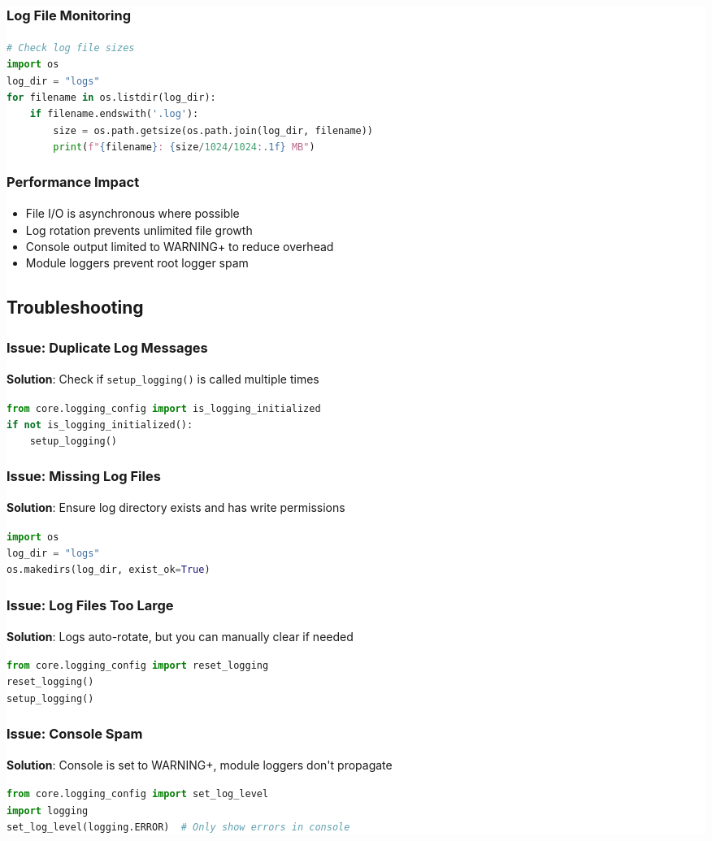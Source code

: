 ### Log File Monitoring
```python
# Check log file sizes
import os
log_dir = "logs"
for filename in os.listdir(log_dir):
    if filename.endswith('.log'):
        size = os.path.getsize(os.path.join(log_dir, filename))
        print(f"{filename}: {size/1024/1024:.1f} MB")
```

### Performance Impact
- File I/O is asynchronous where possible
- Log rotation prevents unlimited file growth
- Console output limited to WARNING+ to reduce overhead
- Module loggers prevent root logger spam

## Troubleshooting

### Issue: Duplicate Log Messages
**Solution**: Check if `setup_logging()` is called multiple times
```python
from core.logging_config import is_logging_initialized
if not is_logging_initialized():
    setup_logging()
```

### Issue: Missing Log Files
**Solution**: Ensure log directory exists and has write permissions
```python
import os
log_dir = "logs"
os.makedirs(log_dir, exist_ok=True)
```

### Issue: Log Files Too Large
**Solution**: Logs auto-rotate, but you can manually clear if needed
```python
from core.logging_config import reset_logging
reset_logging()
setup_logging()
```

### Issue: Console Spam
**Solution**: Console is set to WARNING+, module loggers don't propagate
```python
from core.logging_config import set_log_level
import logging
set_log_level(logging.ERROR)  # Only show errors in console
```
